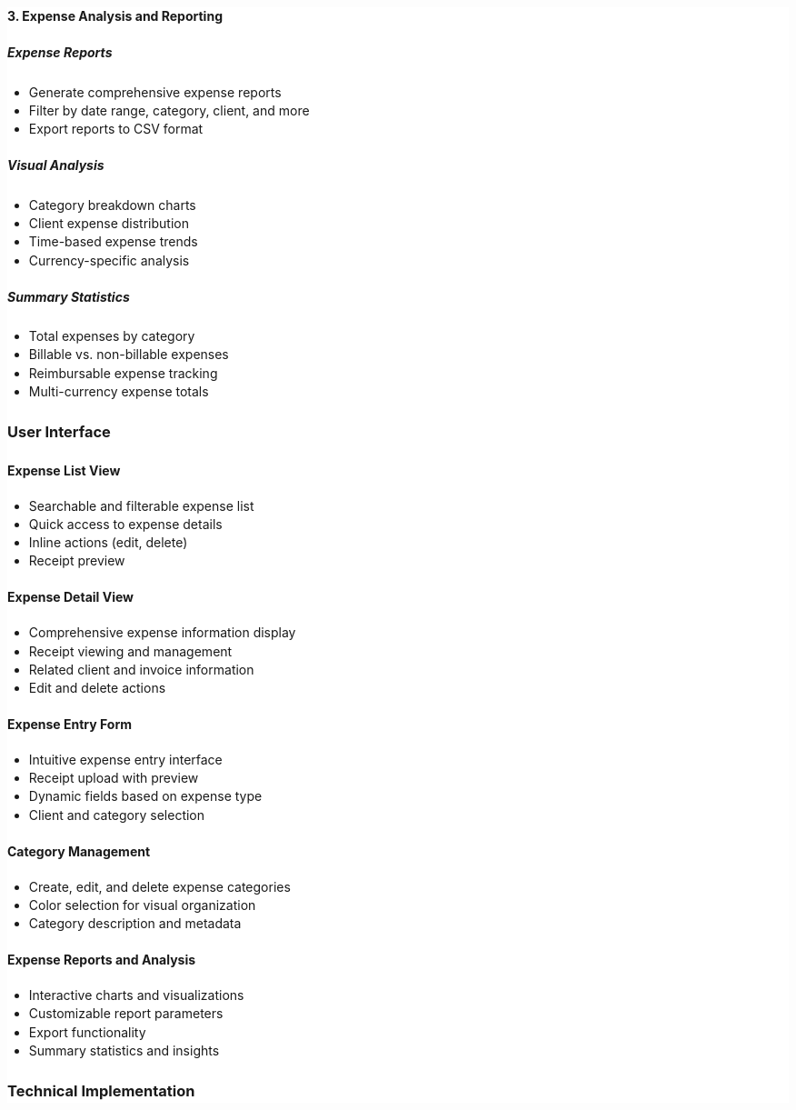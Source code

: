 #### 3. Expense Analysis and Reporting

##### Expense Reports
- Generate comprehensive expense reports
- Filter by date range, category, client, and more
- Export reports to CSV format

##### Visual Analysis
- Category breakdown charts
- Client expense distribution
- Time-based expense trends
- Currency-specific analysis

##### Summary Statistics
- Total expenses by category
- Billable vs. non-billable expenses
- Reimbursable expense tracking
- Multi-currency expense totals

### User Interface

#### Expense List View
- Searchable and filterable expense list
- Quick access to expense details
- Inline actions (edit, delete)
- Receipt preview

#### Expense Detail View
- Comprehensive expense information display
- Receipt viewing and management
- Related client and invoice information
- Edit and delete actions

#### Expense Entry Form
- Intuitive expense entry interface
- Receipt upload with preview
- Dynamic fields based on expense type
- Client and category selection

#### Category Management
- Create, edit, and delete expense categories
- Color selection for visual organization
- Category description and metadata

#### Expense Reports and Analysis
- Interactive charts and visualizations
- Customizable report parameters
- Export functionality
- Summary statistics and insights

### Technical Implementation
